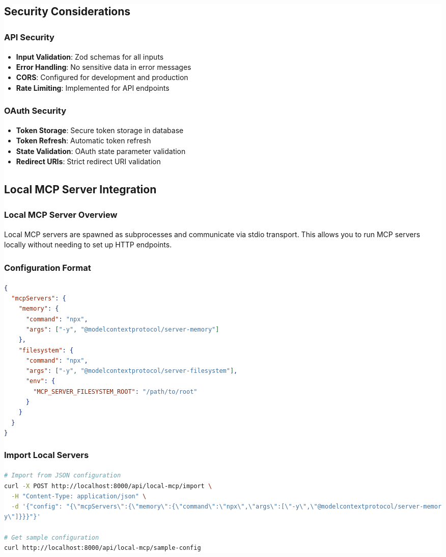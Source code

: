 ## Security Considerations

### **API Security**
- **Input Validation**: Zod schemas for all inputs
- **Error Handling**: No sensitive data in error messages
- **CORS**: Configured for development and production
- **Rate Limiting**: Implemented for API endpoints

### **OAuth Security**
- **Token Storage**: Secure token storage in database
- **Token Refresh**: Automatic token refresh
- **State Validation**: OAuth state parameter validation
- **Redirect URIs**: Strict redirect URI validation

## Local MCP Server Integration

### **Local MCP Server Overview**
Local MCP servers are spawned as subprocesses and communicate via stdio transport. This allows you to run MCP servers locally without needing to set up HTTP endpoints.

### **Configuration Format**
```json
{
  "mcpServers": {
    "memory": {
      "command": "npx",
      "args": ["-y", "@modelcontextprotocol/server-memory"]
    },
    "filesystem": {
      "command": "npx",
      "args": ["-y", "@modelcontextprotocol/server-filesystem"],
      "env": {
        "MCP_SERVER_FILESYSTEM_ROOT": "/path/to/root"
      }
    }
  }
}
```

### **Import Local Servers**
```bash
# Import from JSON configuration
curl -X POST http://localhost:8000/api/local-mcp/import \
  -H "Content-Type: application/json" \
  -d '{"config": "{\"mcpServers\":{\"memory\":{\"command\":\"npx\",\"args\":[\"-y\",\"@modelcontextprotocol/server-memory\"]}}}"}'

# Get sample configuration
curl http://localhost:8000/api/local-mcp/sample-config
```
